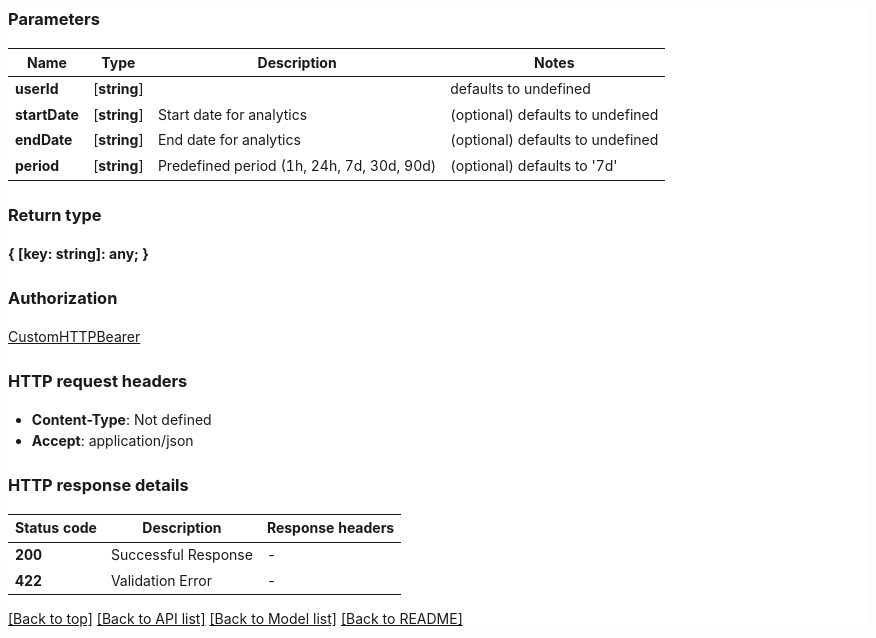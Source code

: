 
### Parameters

|Name | Type | Description  | Notes|
|------------- | ------------- | ------------- | -------------|
| **userId** | [**string**] |  | defaults to undefined|
| **startDate** | [**string**] | Start date for analytics | (optional) defaults to undefined|
| **endDate** | [**string**] | End date for analytics | (optional) defaults to undefined|
| **period** | [**string**] | Predefined period (1h, 24h, 7d, 30d, 90d) | (optional) defaults to '7d'|


### Return type

**{ [key: string]: any; }**

### Authorization

[CustomHTTPBearer](../README.md#CustomHTTPBearer)

### HTTP request headers

 - **Content-Type**: Not defined
 - **Accept**: application/json


### HTTP response details
| Status code | Description | Response headers |
|-------------|-------------|------------------|
|**200** | Successful Response |  -  |
|**422** | Validation Error |  -  |

[[Back to top]](#) [[Back to API list]](../README.md#documentation-for-api-endpoints) [[Back to Model list]](../README.md#documentation-for-models) [[Back to README]](../README.md)

